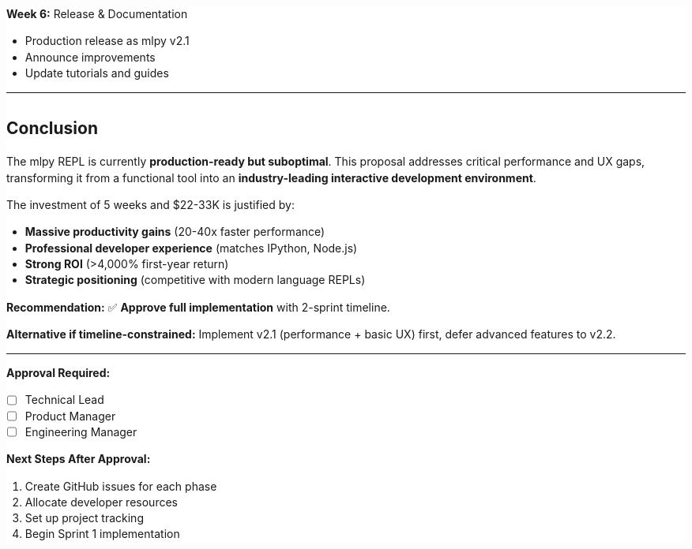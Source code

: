 **Week 6:** Release & Documentation
- Production release as mlpy v2.1
- Announce improvements
- Update tutorials and guides

---

## Conclusion

The mlpy REPL is currently **production-ready but suboptimal**. This proposal addresses critical performance and UX gaps, transforming it from a functional tool into an **industry-leading interactive development environment**.

The investment of 5 weeks and $22-33K is justified by:
- **Massive productivity gains** (20-40x faster performance)
- **Professional developer experience** (matches IPython, Node.js)
- **Strong ROI** (>4,000% first-year return)
- **Strategic positioning** (competitive with modern language REPLs)

**Recommendation:** ✅ **Approve full implementation** with 2-sprint timeline.

**Alternative if timeline-constrained:** Implement v2.1 (performance + basic UX) first, defer advanced features to v2.2.

---

**Approval Required:**
- [ ] Technical Lead
- [ ] Product Manager
- [ ] Engineering Manager

**Next Steps After Approval:**
1. Create GitHub issues for each phase
2. Allocate developer resources
3. Set up project tracking
4. Begin Sprint 1 implementation
